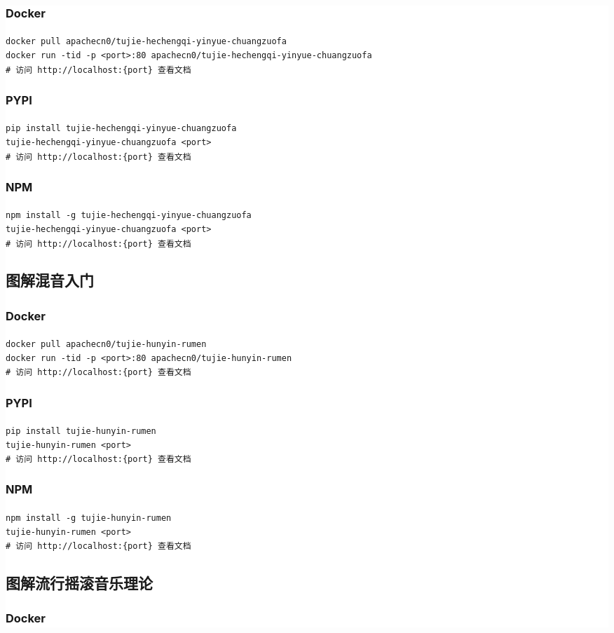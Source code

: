 ### Docker

```
docker pull apachecn0/tujie-hechengqi-yinyue-chuangzuofa
docker run -tid -p <port>:80 apachecn0/tujie-hechengqi-yinyue-chuangzuofa
# 访问 http://localhost:{port} 查看文档
```

### PYPI

```
pip install tujie-hechengqi-yinyue-chuangzuofa
tujie-hechengqi-yinyue-chuangzuofa <port>
# 访问 http://localhost:{port} 查看文档
```

### NPM

```
npm install -g tujie-hechengqi-yinyue-chuangzuofa
tujie-hechengqi-yinyue-chuangzuofa <port>
# 访问 http://localhost:{port} 查看文档
```

## 图解混音入门

### Docker

```
docker pull apachecn0/tujie-hunyin-rumen
docker run -tid -p <port>:80 apachecn0/tujie-hunyin-rumen
# 访问 http://localhost:{port} 查看文档
```

### PYPI

```
pip install tujie-hunyin-rumen
tujie-hunyin-rumen <port>
# 访问 http://localhost:{port} 查看文档
```

### NPM

```
npm install -g tujie-hunyin-rumen
tujie-hunyin-rumen <port>
# 访问 http://localhost:{port} 查看文档
```

## 图解流行摇滚音乐理论

### Docker
